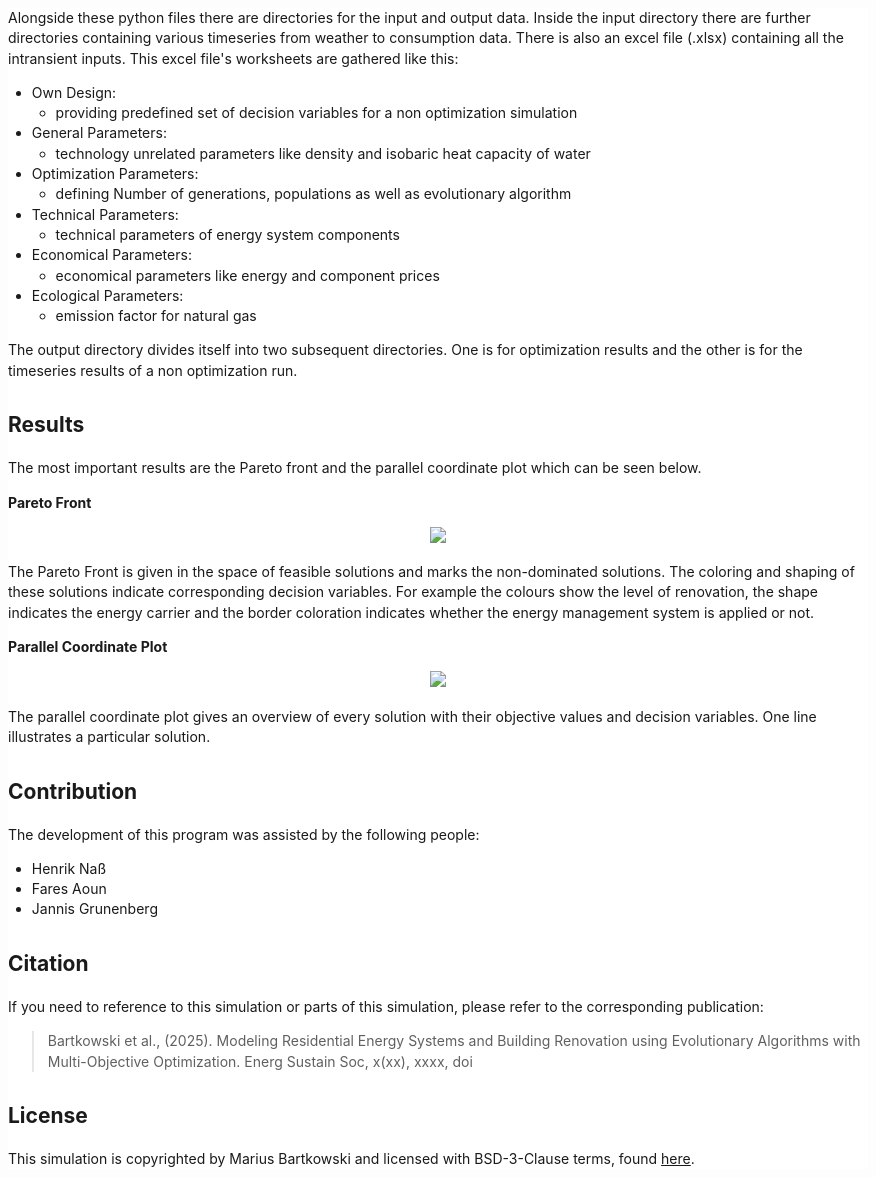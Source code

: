 Alongside these python files there are directories for the input and output data. Inside the input directory there are further directories containing various timeseries from weather to consumption data. There is also an excel file (.xlsx) containing all the intransient inputs. This excel file's worksheets are gathered like this:

- Own Design:
    - providing predefined set of decision variables for a non optimization simulation
- General Parameters:
    - technology unrelated parameters like density and isobaric heat capacity of water
- Optimization Parameters:
    - defining Number of generations, populations as well as evolutionary algorithm
- Technical Parameters:
    - technical parameters of energy system components
- Economical Parameters:
    - economical parameters like energy and component prices
- Ecological Parameters:
    - emission factor for natural gas

The output directory divides itself into two subsequent directories. One is for optimization results and the other is for the timeseries results of a non optimization run.

## Results
The most important results are the Pareto front and the parallel coordinate plot which can be seen below.

__Pareto Front__
<p align= "center"><img src="Output/Optimizations/Illustrations/2024-11-14/ParetoFrontsA_NSGA2_Gen60_Pop50_2024-11-14.png" width="600"><br/></p> 

The Pareto Front is given in the space of feasible solutions and marks the non-dominated solutions. The coloring and shaping of these solutions indicate corresponding decision variables. For example the colours show the level of renovation, the shape indicates the energy carrier and the border coloration indicates whether the energy management system is applied or not.

__Parallel Coordinate Plot__
<p align= "center"><img src="Output/Optimizations/Illustrations/2024-11-14/Parallel Coordinate Plot.png" width="600"><br/></p> 

The parallel coordinate plot gives an overview of every solution with their objective values and decision variables. One line illustrates a particular solution.

## Contribution
The development of this program was assisted by the following people:

- Henrik Naß
- Fares Aoun
- Jannis Grunenberg

## Citation
If you need to reference to this simulation or parts of this simulation, please refer to the corresponding publication:

> Bartkowski et al., (2025). Modeling Residential Energy Systems and Building Renovation using Evolutionary Algorithms with Multi-Objective Optimization. Energ Sustain Soc, x(xx), xxxx, doi


## License
This simulation is copyrighted by Marius Bartkowski and licensed with BSD-3-Clause terms, found [here](https://github.com/cire-thk/BifacialSimu/blob/master/LICENSE).
